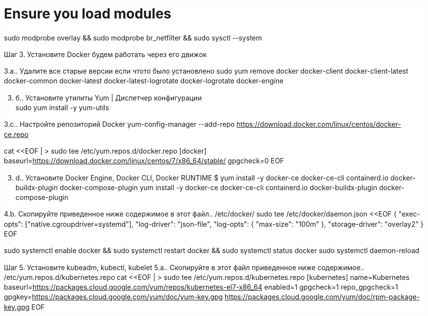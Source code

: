 
# Ensure you load modules
sudo modprobe overlay && sudo modprobe br_netfilter && sudo sysctl --system



Шаг 3. Установите Docker будем работать через его движок

3.a.. Удалите все старые версии если чтото было установлено
sudo yum remove docker docker-client docker-client-latest docker-common docker-latest docker-latest-logrotate docker-logrotate docker-engine

3. б.. Установите утилиты Yum | Диспетчер конфигурации  
sudo yum install -y yum-utils

3.c.. Настройте репозиторий Docker
yum-config-manager  --add-repo https://download.docker.com/linux/centos/docker-ce.repo

cat <<EOF | > sudo tee /etc/yum.repos.d/docker.repo
[docker]
baseurl=https://download.docker.com/linux/centos/7/x86_64/stable/
gpgcheck=0
EOF

3. d.. Установите Docker Engine, Docker CLI, Docker RUNTIME $ 
yum install -y docker-ce docker-ce-cli containerd.io docker-buildx-plugin docker-compose-plugin
yum install -y docker-ce docker-ce-cli containerd.io docker-buildx-plugin docker-compose-plugin


4.b. Скопируйте приведенное ниже содержимое в этот файл.. /etc/docker/
sudo tee /etc/docker/daemon.json <<EOF
{
  "exec-opts": ["native.cgroupdriver=systemd"],
  "log-driver": "json-file",
  "log-opts": {
    "max-size": "100m"
  },
  "storage-driver": "overlay2"
}
EOF


sudo systemctl enable docker && sudo systemctl restart docker && sudo systemctl status docker
sudo systemctl daemon-reload


Шаг 5. Установите kubeadm, kubectl, kubelet 
5.a.. Скопируйте в этот файл приведенное ниже содержимое.. /etc/yum.repos.d/kubernetes.repo
cat <<EOF | > sudo tee /etc/yum.repos.d/kubernetes.repo
[kubernetes]
name=Kubernetes
baseurl=https://packages.cloud.google.com/yum/repos/kubernetes-el7-x86_64
enabled=1
gpgcheck=1
repo_gpgcheck=1
gpgkey=https://packages.cloud.google.com/yum/doc/yum-key.gpg https://packages.cloud.google.com/yum/doc/rpm-package-key.gpg
EOF
